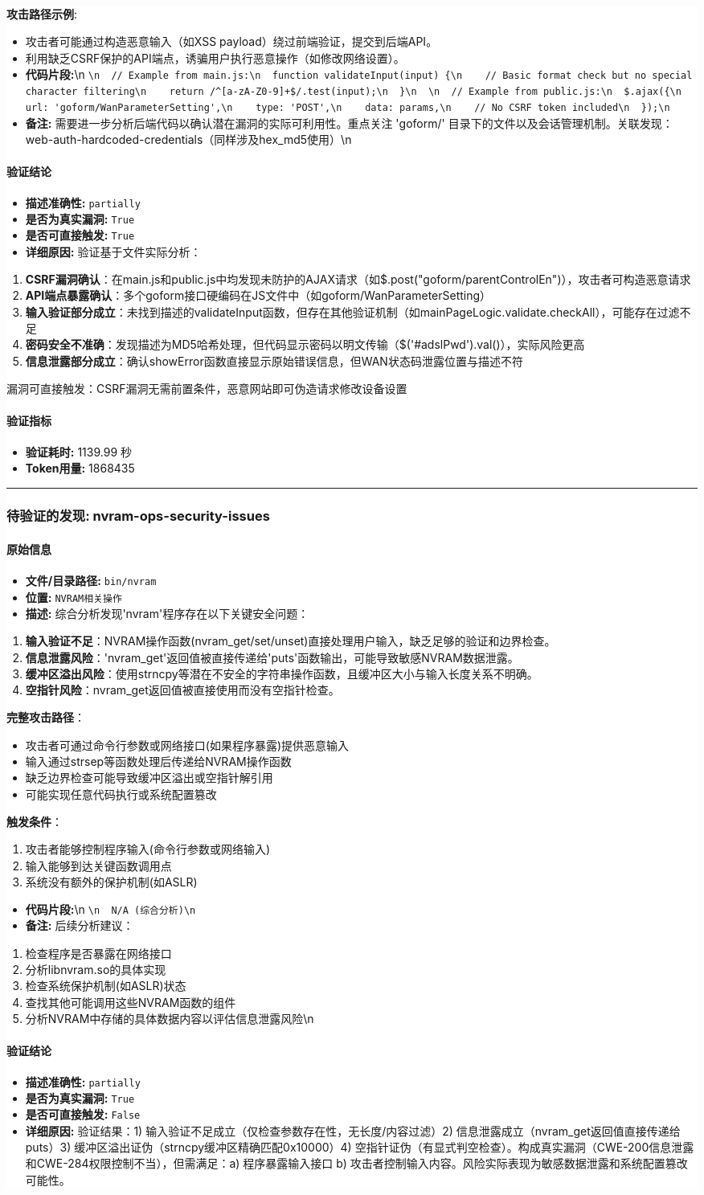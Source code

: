 **攻击路径示例**:
- 攻击者可能通过构造恶意输入（如XSS payload）绕过前端验证，提交到后端API。
- 利用缺乏CSRF保护的API端点，诱骗用户执行恶意操作（如修改网络设置）。
- **代码片段:**\n  ```\n  // Example from main.js:\n  function validateInput(input) {\n    // Basic format check but no special character filtering\n    return /^[a-zA-Z0-9]+$/.test(input);\n  }\n  \n  // Example from public.js:\n  $.ajax({\n    url: 'goform/WanParameterSetting',\n    type: 'POST',\n    data: params,\n    // No CSRF token included\n  });\n  ```
- **备注:** 需要进一步分析后端代码以确认潜在漏洞的实际可利用性。重点关注 'goform/' 目录下的文件以及会话管理机制。关联发现：web-auth-hardcoded-credentials（同样涉及hex_md5使用）\n
#### 验证结论
- **描述准确性:** `partially`
- **是否为真实漏洞:** `True`
- **是否可直接触发:** `True`
- **详细原因:** 验证基于文件实际分析：
1. **CSRF漏洞确认**：在main.js和public.js中均发现未防护的AJAX请求（如$.post("goform/parentControlEn")），攻击者可构造恶意请求
2. **API端点暴露确认**：多个goform接口硬编码在JS文件中（如goform/WanParameterSetting）
3. **输入验证部分成立**：未找到描述的validateInput函数，但存在其他验证机制（如mainPageLogic.validate.checkAll），可能存在过滤不足
4. **密码安全不准确**：发现描述为MD5哈希处理，但代码显示密码以明文传输（$('#adslPwd').val()），实际风险更高
5. **信息泄露部分成立**：确认showError函数直接显示原始错误信息，但WAN状态码泄露位置与描述不符

漏洞可直接触发：CSRF漏洞无需前置条件，恶意网站即可伪造请求修改设备设置

#### 验证指标
- **验证耗时:** 1139.99 秒
- **Token用量:** 1868435

---

### 待验证的发现: nvram-ops-security-issues

#### 原始信息
- **文件/目录路径:** `bin/nvram`
- **位置:** `NVRAM相关操作`
- **描述:** 综合分析发现'nvram'程序存在以下关键安全问题：
1. **输入验证不足**：NVRAM操作函数(nvram_get/set/unset)直接处理用户输入，缺乏足够的验证和边界检查。
2. **信息泄露风险**：'nvram_get'返回值被直接传递给'puts'函数输出，可能导致敏感NVRAM数据泄露。
3. **缓冲区溢出风险**：使用strncpy等潜在不安全的字符串操作函数，且缓冲区大小与输入长度关系不明确。
4. **空指针风险**：nvram_get返回值被直接使用而没有空指针检查。

**完整攻击路径**：
- 攻击者可通过命令行参数或网络接口(如果程序暴露)提供恶意输入
- 输入通过strsep等函数处理后传递给NVRAM操作函数
- 缺乏边界检查可能导致缓冲区溢出或空指针解引用
- 可能实现任意代码执行或系统配置篡改

**触发条件**：
1. 攻击者能够控制程序输入(命令行参数或网络输入)
2. 输入能够到达关键函数调用点
3. 系统没有额外的保护机制(如ASLR)
- **代码片段:**\n  ```\n  N/A (综合分析)\n  ```
- **备注:** 后续分析建议：
1. 检查程序是否暴露在网络接口
2. 分析libnvram.so的具体实现
3. 检查系统保护机制(如ASLR)状态
4. 查找其他可能调用这些NVRAM函数的组件
5. 分析NVRAM中存储的具体数据内容以评估信息泄露风险\n
#### 验证结论
- **描述准确性:** `partially`
- **是否为真实漏洞:** `True`
- **是否可直接触发:** `False`
- **详细原因:** 验证结果：1) 输入验证不足成立（仅检查参数存在性，无长度/内容过滤）2) 信息泄露成立（nvram_get返回值直接传递给puts）3) 缓冲区溢出证伪（strncpy缓冲区精确匹配0x10000）4) 空指针证伪（有显式判空检查）。构成真实漏洞（CWE-200信息泄露和CWE-284权限控制不当），但需满足：a) 程序暴露输入接口 b) 攻击者控制输入内容。风险实际表现为敏感数据泄露和系统配置篡改可能性。
